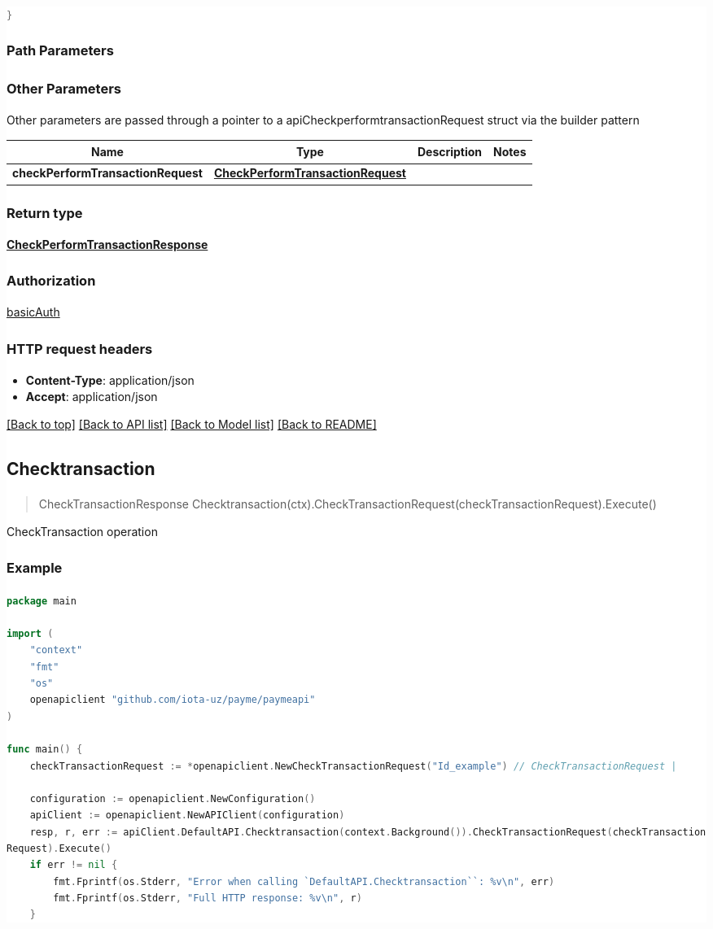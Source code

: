 ```go
}
```

### Path Parameters



### Other Parameters

Other parameters are passed through a pointer to a apiCheckperformtransactionRequest struct via the builder pattern


Name | Type | Description  | Notes
------------- | ------------- | ------------- | -------------
 **checkPerformTransactionRequest** | [**CheckPerformTransactionRequest**](CheckPerformTransactionRequest.md) |  | 

### Return type

[**CheckPerformTransactionResponse**](CheckPerformTransactionResponse.md)

### Authorization

[basicAuth](../README.md#basicAuth)

### HTTP request headers

- **Content-Type**: application/json
- **Accept**: application/json

[[Back to top]](#) [[Back to API list]](../README.md#documentation-for-api-endpoints)
[[Back to Model list]](../README.md#documentation-for-models)
[[Back to README]](../README.md)


## Checktransaction

> CheckTransactionResponse Checktransaction(ctx).CheckTransactionRequest(checkTransactionRequest).Execute()

CheckTransaction operation

### Example

```go
package main

import (
	"context"
	"fmt"
	"os"
	openapiclient "github.com/iota-uz/payme/paymeapi"
)

func main() {
	checkTransactionRequest := *openapiclient.NewCheckTransactionRequest("Id_example") // CheckTransactionRequest | 

	configuration := openapiclient.NewConfiguration()
	apiClient := openapiclient.NewAPIClient(configuration)
	resp, r, err := apiClient.DefaultAPI.Checktransaction(context.Background()).CheckTransactionRequest(checkTransactionRequest).Execute()
	if err != nil {
		fmt.Fprintf(os.Stderr, "Error when calling `DefaultAPI.Checktransaction``: %v\n", err)
		fmt.Fprintf(os.Stderr, "Full HTTP response: %v\n", r)
	}
```